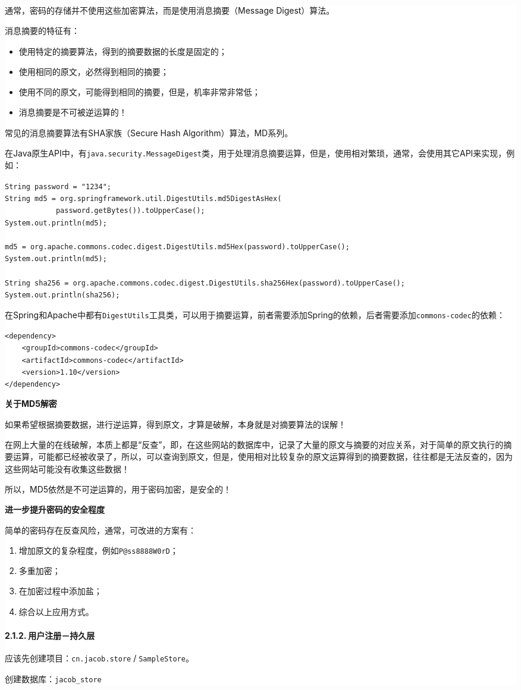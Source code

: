 通常，密码的存储并不使用这些加密算法，而是使用消息摘要（Message Digest）算法。

消息摘要的特征有：

- 使用特定的摘要算法，得到的摘要数据的长度是固定的；

- 使用相同的原文，必然得到相同的摘要；

- 使用不同的原文，可能得到相同的摘要，但是，机率非常非常低；

- 消息摘要是不可被逆运算的！

常见的消息摘要算法有SHA家族（Secure Hash Algorithm）算法，MD系列。

在Java原生API中，有`java.security.MessageDigest`类，用于处理消息摘要运算，但是，使用相对繁琐，通常，会使用其它API来实现，例如：

	String password = "1234";
	String md5 = org.springframework.util.DigestUtils.md5DigestAsHex(
				password.getBytes()).toUpperCase();
	System.out.println(md5);
		
	md5 = org.apache.commons.codec.digest.DigestUtils.md5Hex(password).toUpperCase();
	System.out.println(md5);
		
	String sha256 = org.apache.commons.codec.digest.DigestUtils.sha256Hex(password).toUpperCase();
	System.out.println(sha256);

在Spring和Apache中都有`DigestUtils`工具类，可以用于摘要运算，前者需要添加Spring的依赖，后者需要添加`commons-codec`的依赖：

	<dependency>
		<groupId>commons-codec</groupId>
		<artifactId>commons-codec</artifactId>
		<version>1.10</version>
	</dependency>

**关于MD5解密**

如果希望根据摘要数据，进行逆运算，得到原文，才算是破解，本身就是对摘要算法的误解！

在网上大量的在线破解，本质上都是“反查”，即，在这些网站的数据库中，记录了大量的原文与摘要的对应关系，对于简单的原文执行的摘要运算，可能都已经被收录了，所以，可以查询到原文，但是，使用相对比较复杂的原文运算得到的摘要数据，往往都是无法反查的，因为这些网站可能没有收集这些数据！

所以，MD5依然是不可逆运算的，用于密码加密，是安全的！

**进一步提升密码的安全程度**

简单的密码存在反查风险，通常，可改进的方案有：

1. 增加原文的复杂程度，例如`P@ss8888W0rD`；

2. 多重加密；

3. 在加密过程中添加盐；

4. 综合以上应用方式。

#### 2.1.2. 用户注册－持久层

应该先创建项目：`cn.jacob.store` / `SampleStore`。

创建数据库：`jacob_store`
